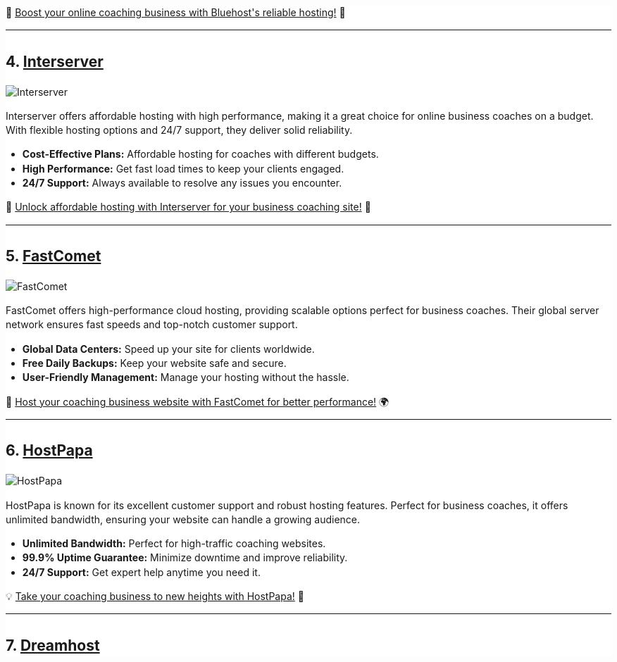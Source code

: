🚀 [Boost your online coaching business with Bluehost's reliable hosting!](https://snipitx.com/bluehost-jy) 🎯

---

## 4. [Interserver](https://snipitx.com/interserver-jy)

![Interserver](https://i.imgur.com/OM5dOEW.jpeg "Interserver Hosting")

Interserver offers affordable hosting with high performance, making it a great choice for online business coaches on a budget. With flexible hosting options and 24/7 support, they deliver solid reliability.

- **Cost-Effective Plans:** Affordable hosting for coaches with different budgets.
- **High Performance:** Get fast load times to keep your clients engaged.
- **24/7 Support:** Always available to resolve any issues you encounter.

💸 [Unlock affordable hosting with Interserver for your business coaching site!](https://snipitx.com/interserver-jy) 🌟

---

## 5. [FastComet](https://snipitx.com/fastcomet-jy)

![FastComet](https://i.imgur.com/7qgXuWp.png "FastComet Hosting")

FastComet offers high-performance cloud hosting, providing scalable options perfect for business coaches. Their global server network ensures fast speeds and top-notch customer support.

- **Global Data Centers:** Speed up your site for clients worldwide.
- **Free Daily Backups:** Keep your website safe and secure.
- **User-Friendly Management:** Manage your hosting without the hassle.

🚀 [Host your coaching business website with FastComet for better performance!](https://snipitx.com/fastcomet-jy) 🌍

---

## 6. [HostPapa](https://snipitx.com/hostpapa-jy)

![HostPapa](https://i.imgur.com/ouDTkvl.jpeg "HostPapa Hosting")

HostPapa is known for its excellent customer support and robust hosting features. Perfect for business coaches, it offers unlimited bandwidth, ensuring your website can handle a growing audience.

- **Unlimited Bandwidth:** Perfect for high-traffic coaching websites.
- **99.9% Uptime Guarantee:** Minimize downtime and improve reliability.
- **24/7 Support:** Get expert help anytime you need it.

💡 [Take your coaching business to new heights with HostPapa!](https://snipitx.com/hostpapa-jy) 🚀

---

## 7. [Dreamhost](https://snipitx.com/dreamhost-jy)
